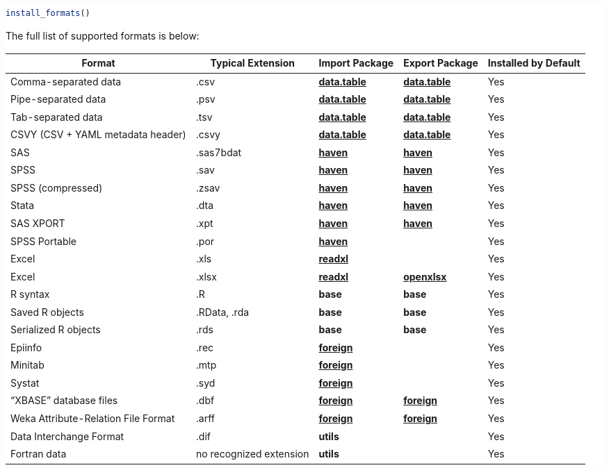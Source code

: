 ``` r
install_formats()
```

The full list of supported formats is below:

| Format                                                | Typical Extension       | Import Package                                                  | Export Package                                                  | Installed by Default |
| ----------------------------------------------------- | ----------------------- | --------------------------------------------------------------- | --------------------------------------------------------------- | -------------------- |
| Comma-separated data                                  | .csv                    | [**data.table**](https://cran.r-project.org/package=data.table) | [**data.table**](https://cran.r-project.org/package=data.table) | Yes                  |
| Pipe-separated data                                   | .psv                    | [**data.table**](https://cran.r-project.org/package=data.table) | [**data.table**](https://cran.r-project.org/package=data.table) | Yes                  |
| Tab-separated data                                    | .tsv                    | [**data.table**](https://cran.r-project.org/package=data.table) | [**data.table**](https://cran.r-project.org/package=data.table) | Yes                  |
| CSVY (CSV + YAML metadata header)                     | .csvy                   | [**data.table**](https://cran.r-project.org/package=data.table) | [**data.table**](https://cran.r-project.org/package=data.table) | Yes                  |
| SAS                                                   | .sas7bdat               | [**haven**](https://cran.r-project.org/package=haven)           | [**haven**](https://cran.r-project.org/package=haven)           | Yes                  |
| SPSS                                                  | .sav                    | [**haven**](https://cran.r-project.org/package=haven)           | [**haven**](https://cran.r-project.org/package=haven)           | Yes                  |
| SPSS (compressed)                                     | .zsav                   | [**haven**](https://cran.r-project.org/package=haven)           | [**haven**](https://cran.r-project.org/package=haven)           | Yes                  |
| Stata                                                 | .dta                    | [**haven**](https://cran.r-project.org/package=haven)           | [**haven**](https://cran.r-project.org/package=haven)           | Yes                  |
| SAS XPORT                                             | .xpt                    | [**haven**](https://cran.r-project.org/package=haven)           | [**haven**](https://cran.r-project.org/package=haven)           | Yes                  |
| SPSS Portable                                         | .por                    | [**haven**](https://cran.r-project.org/package=haven)           |                                                                 | Yes                  |
| Excel                                                 | .xls                    | [**readxl**](https://cran.r-project.org/package=readxl)         |                                                                 | Yes                  |
| Excel                                                 | .xlsx                   | [**readxl**](https://cran.r-project.org/package=readxl)         | [**openxlsx**](https://cran.r-project.org/package=openxlsx)     | Yes                  |
| R syntax                                              | .R                      | **base**                                                        | **base**                                                        | Yes                  |
| Saved R objects                                       | .RData, .rda            | **base**                                                        | **base**                                                        | Yes                  |
| Serialized R objects                                  | .rds                    | **base**                                                        | **base**                                                        | Yes                  |
| Epiinfo                                               | .rec                    | [**foreign**](https://cran.r-project.org/package=foreign)       |                                                                 | Yes                  |
| Minitab                                               | .mtp                    | [**foreign**](https://cran.r-project.org/package=foreign)       |                                                                 | Yes                  |
| Systat                                                | .syd                    | [**foreign**](https://cran.r-project.org/package=foreign)       |                                                                 | Yes                  |
| “XBASE” database files                                | .dbf                    | [**foreign**](https://cran.r-project.org/package=foreign)       | [**foreign**](https://cran.r-project.org/package=foreign)       | Yes                  |
| Weka Attribute-Relation File Format                   | .arff                   | [**foreign**](https://cran.r-project.org/package=foreign)       | [**foreign**](https://cran.r-project.org/package=foreign)       | Yes                  |
| Data Interchange Format                               | .dif                    | **utils**                                                       |                                                                 | Yes                  |
| Fortran data                                          | no recognized extension | **utils**                                                       |                                                                 | Yes                  |